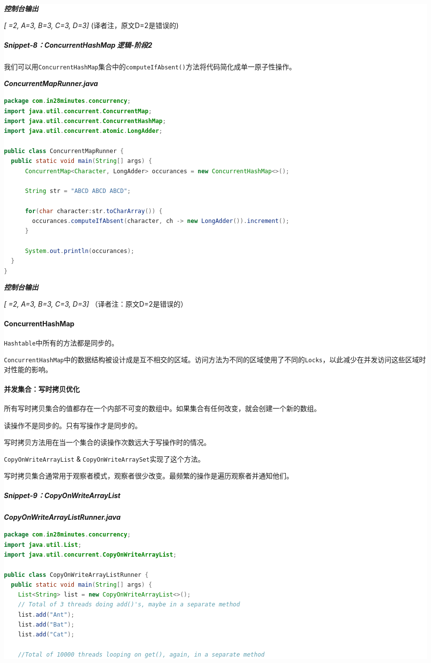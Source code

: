 ***控制台输出***

*[ =2, A=3, B=3, C=3, D=3]* (译者注，原文D=2是错误的)

##### Snippet-8：ConcurrentHashMap 逻辑-阶段2

我们可以用`ConcurrentHashMap`集合中的`computeIfAbsent()`方法将代码简化成单一原子性操作。

***ConcurrentMapRunner.java***

```java
package com.in28minutes.concurrency;
import java.util.concurrent.ConcurrentMap;
import java.util.concurrent.ConcurrentHashMap;
import java.util.concurrent.atomic.LongAdder;

public class ConcurrentMapRunner {
  public static void main(String[] args) {
      ConcurrentMap<Character, LongAdder> occurances = new ConcurrentHashMap<>();

      String str = "ABCD ABCD ABCD";

      for(char character:str.toCharArray()) {
        occurances.computeIfAbsent(character, ch -> new LongAdder()).increment();
      }

      System.out.println(occurances);
  }
}
```

***控制台输出***

*[ =2, A=3, B=3, C=3, D=3]* （译者注：原文D=2是错误的）

#### ConcurrentHashMap

`Hashtable`中所有的方法都是同步的。

`ConcurrentHashMap`中的数据结构被设计成是互不相交的区域。访问方法为不同的区域使用了不同的`Locks`，以此减少在并发访问这些区域时对性能的影响。

#### 并发集合：写时拷贝优化

所有写时拷贝集合的值都存在一个内部不可变的数组中。如果集合有任何改变，就会创建一个新的数组。

读操作不是同步的。只有写操作才是同步的。

写时拷贝方法用在当一个集合的读操作次数远大于写操作时的情况。

`CopyOnWriteArrayList` & `CopyOnWriteArraySet`实现了这个方法。

写时拷贝集合通常用于观察者模式，观察者很少改变。最频繁的操作是遍历观察者并通知他们。

##### Snippet-9：CopyOnWriteArrayList

***CopyOnWriteArrayListRunner.java***

```java
package com.in28minutes.concurrency;
import java.util.List;
import java.util.concurrent.CopyOnWriteArrayList;

public class CopyOnWriteArrayListRunner {
  public static void main(String[] args) {
    List<String> list = new CopyOnWriteArrayList<>();
    // Total of 3 threads doing add()'s, maybe in a separate method
    list.add("Ant");
    list.add("Bat");
    list.add("Cat");

    //Total of 10000 threads looping on get(), again, in a separate method
```